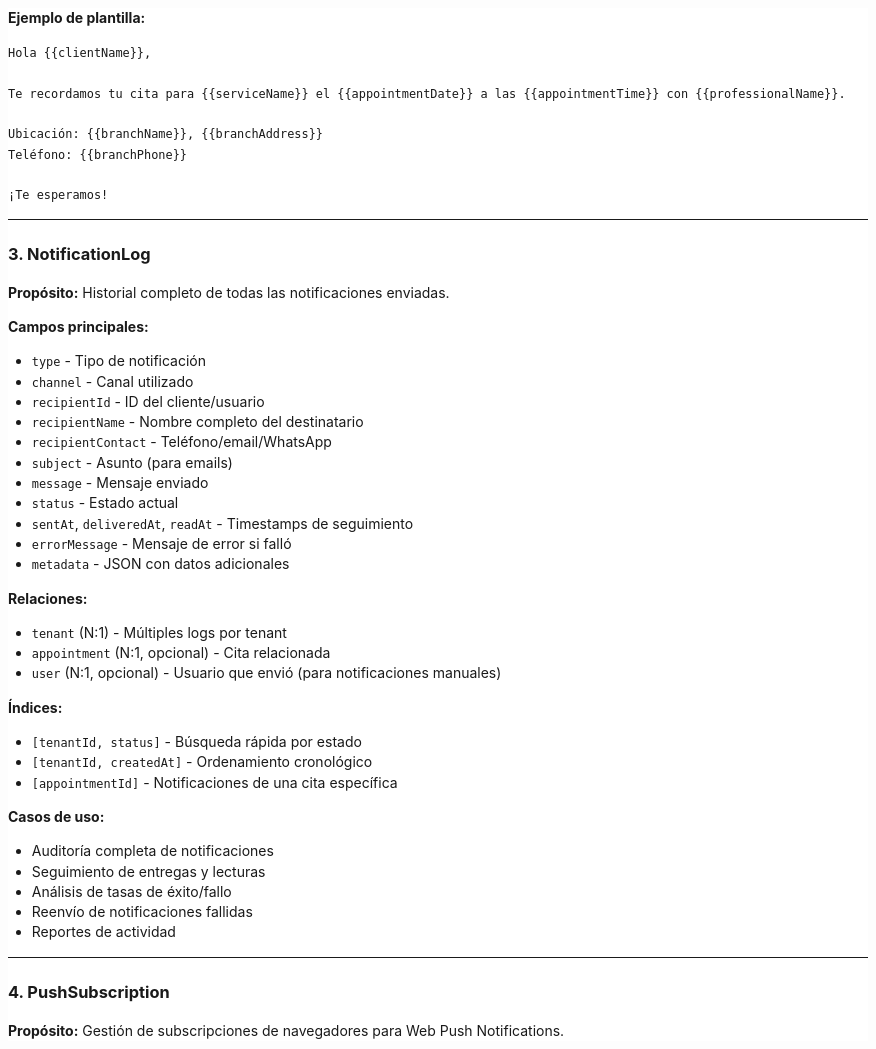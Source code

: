**Ejemplo de plantilla:**
```
Hola {{clientName}}, 

Te recordamos tu cita para {{serviceName}} el {{appointmentDate}} a las {{appointmentTime}} con {{professionalName}}.

Ubicación: {{branchName}}, {{branchAddress}}
Teléfono: {{branchPhone}}

¡Te esperamos!
```

---

### 3. NotificationLog

**Propósito:** Historial completo de todas las notificaciones enviadas.

**Campos principales:**
- `type` - Tipo de notificación
- `channel` - Canal utilizado
- `recipientId` - ID del cliente/usuario
- `recipientName` - Nombre completo del destinatario
- `recipientContact` - Teléfono/email/WhatsApp
- `subject` - Asunto (para emails)
- `message` - Mensaje enviado
- `status` - Estado actual
- `sentAt`, `deliveredAt`, `readAt` - Timestamps de seguimiento
- `errorMessage` - Mensaje de error si falló
- `metadata` - JSON con datos adicionales

**Relaciones:**
- `tenant` (N:1) - Múltiples logs por tenant
- `appointment` (N:1, opcional) - Cita relacionada
- `user` (N:1, opcional) - Usuario que envió (para notificaciones manuales)

**Índices:**
- `[tenantId, status]` - Búsqueda rápida por estado
- `[tenantId, createdAt]` - Ordenamiento cronológico
- `[appointmentId]` - Notificaciones de una cita específica

**Casos de uso:**
- Auditoría completa de notificaciones
- Seguimiento de entregas y lecturas
- Análisis de tasas de éxito/fallo
- Reenvío de notificaciones fallidas
- Reportes de actividad

---

### 4. PushSubscription

**Propósito:** Gestión de subscripciones de navegadores para Web Push Notifications.
